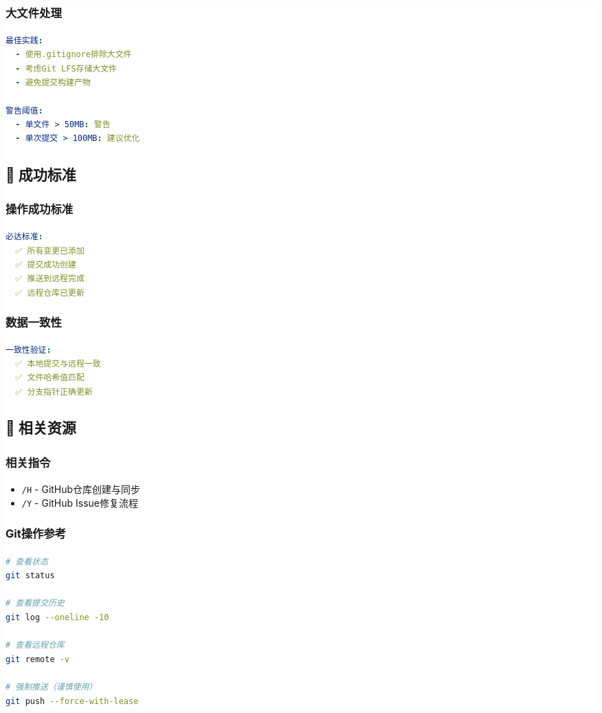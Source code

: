 ### 大文件处理
```yaml
最佳实践:
  - 使用.gitignore排除大文件
  - 考虑Git LFS存储大文件
  - 避免提交构建产物

警告阈值:
  - 单文件 > 50MB: 警告
  - 单次提交 > 100MB: 建议优化
```

## 🎯 成功标准

### 操作成功标准
```yaml
必达标准:
  ✅ 所有变更已添加
  ✅ 提交成功创建
  ✅ 推送到远程完成
  ✅ 远程仓库已更新
```

### 数据一致性
```yaml
一致性验证:
  ✅ 本地提交与远程一致
  ✅ 文件哈希值匹配
  ✅ 分支指针正确更新
```

## 🔗 相关资源

### 相关指令
- `/H` - GitHub仓库创建与同步
- `/Y` - GitHub Issue修复流程

### Git操作参考
```bash
# 查看状态
git status

# 查看提交历史
git log --oneline -10

# 查看远程仓库
git remote -v

# 强制推送（谨慎使用）
git push --force-with-lease
```
